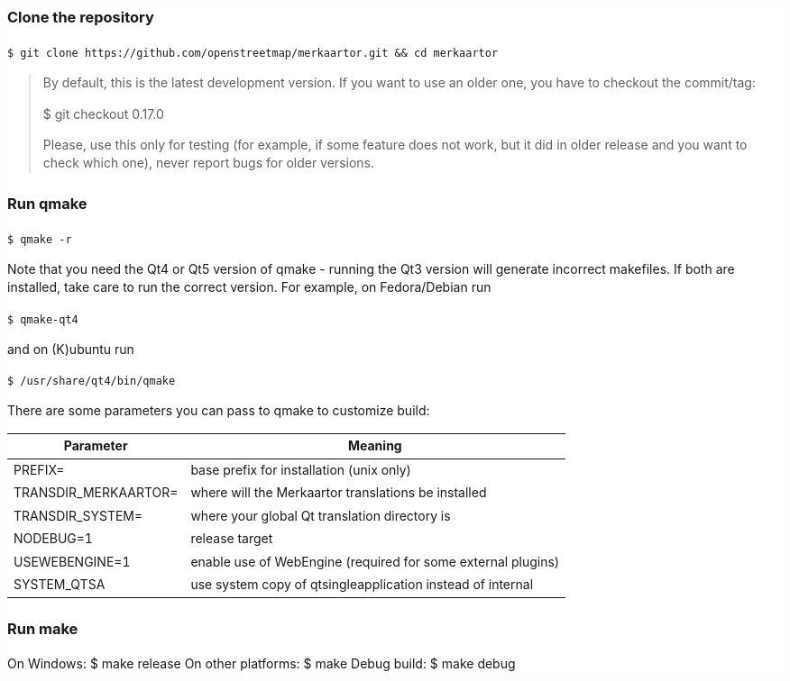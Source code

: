 ### Clone the repository

```
$ git clone https://github.com/openstreetmap/merkaartor.git && cd merkaartor
```

>  By default, this is the latest development version. If you want to use an older
>  one, you have to checkout the commit/tag:
>  
>  $ git checkout 0.17.0
>  
>  Please, use this only for testing (for example, if some feature does not
>  work, but it did in older release and you want to check which one), never
>  report bugs for older versions.

### Run qmake

```
$ qmake -r
```

Note that you need the Qt4 or Qt5 version of qmake - running the Qt3 version
will generate incorrect makefiles.  If both are installed, take care to run the
correct version.  For example, on Fedora/Debian run

```
$ qmake-qt4
```

and on (K)ubuntu run

```
$ /usr/share/qt4/bin/qmake
```

There are some parameters you can pass to qmake to customize build:

| Parameter | Meaning |
| --- | ---
| PREFIX=<path>               | base prefix for installation (unix only) |
| TRANSDIR_MERKAARTOR=<path>  | where will the Merkaartor translations be installed |
| TRANSDIR_SYSTEM=<path>      | where your global Qt translation directory is | 
| NODEBUG=1                   | release target |
| USEWEBENGINE=1              | enable use of WebEngine (required for some external plugins) |
| SYSTEM_QTSA                 | use system copy of qtsingleapplication instead of internal |


### Run make

On Windows:           $ make release
On other platforms:   $ make
Debug build:          $ make debug
